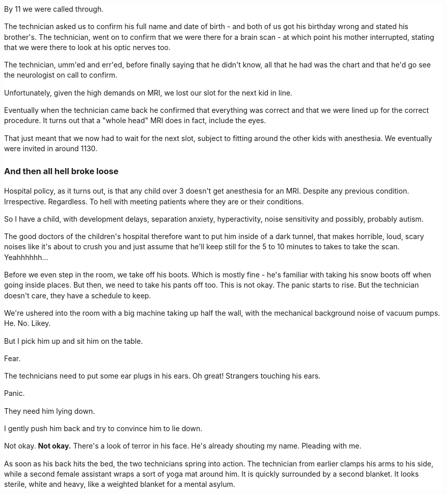 By 11 we were called through.

The technician asked us to confirm his full name and date of birth - and both of us got his birthday wrong and stated his brother's. The technician, went on to confirm that we were there for a brain scan - at which point his mother interrupted, stating that we were there to look at his optic nerves too.

The technician, umm'ed and err'ed, before finally saying that he didn't know, all that he had was the chart and that he'd go see the neurologist on call to confirm.

Unfortunately, given the high demands on MRI, we lost our slot for the next kid in line.

Eventually when the technician came back he confirmed that everything was correct and that we were lined up for the correct procedure. It turns out that a "whole head" MRI does in fact, include the eyes.

That just meant that we now had to wait for the next slot, subject to fitting around the other kids with anesthesia. We eventually were invited in around 1130.

### And then all hell broke loose
Hospital policy, as it turns out, is that any child over 3 doesn't get anesthesia for an MRI. Despite any previous condition. Irrespective. Regardless. To hell with meeting patients where they are or their conditions.

So I have a child, with development delays, separation anxiety, hyperactivity, noise sensitivity and possibly, probably autism.

The good doctors of the children's hospital therefore want to put him inside of a dark tunnel, that makes horrible, loud, scary noises like it's about to crush you and just assume that he'll keep still for the 5 to 10 minutes to takes to take the scan. Yeahhhhhh...

Before we even step in the room, we take off his boots. Which is mostly fine - he's familiar with taking his snow boots off when going inside places. But then, we need to take his pants off too. This is not okay. The panic starts to rise. But the technician doesn't care, they have a schedule to keep.

We're ushered into the room with a big machine taking up half the wall, with the mechanical background noise of vacuum pumps. He. No. Likey.

But I pick him up and sit him on the table.

Fear.

The technicians need to put some ear plugs in his ears. Oh great! Strangers touching his ears.

Panic.

They need him lying down.

I gently push him back and try to convince him to lie down.

Not okay. **Not okay.** There's a look of terror in his face. He's already shouting my name. Pleading with me.

As soon as his back hits the bed, the two technicians spring into action. The technician from earlier clamps his arms to his side, while a second female assistant wraps a sort of yoga mat around him. It is quickly surrounded by a second blanket. It looks sterile, white and heavy, like a weighted blanket for a mental asylum.
